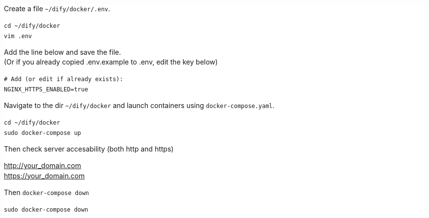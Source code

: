 Create a file `~/dify/docker/.env`.

```shell
cd ~/dify/docker
vim .env
```

Add the line below and save the file.  
(Or if you already copied .env.example to .env, edit the key below)

```properties
# Add (or edit if already exists):
NGINX_HTTPS_ENABLED=true
```

Navigate to the dir `~/dify/docker` and launch containers using `docker-compose.yaml`.

```shell
cd ~/dify/docker
sudo docker-compose up
```

Then check server accesability (both http and https)

http://your_domain.com  
https://your_domain.com

Then `docker-compose down`

```shell
sudo docker-compose down
```
